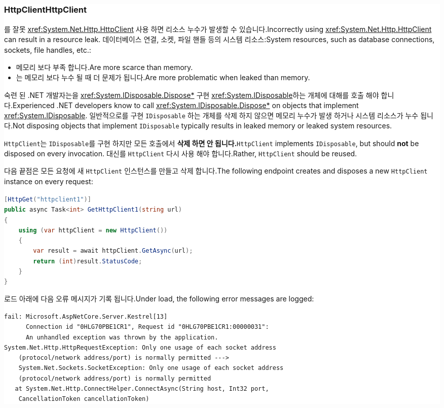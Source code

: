 ### <a name="httpclient"></a><span data-ttu-id="9c65c-287">HttpClient</span><span class="sxs-lookup"><span data-stu-id="9c65c-287">HttpClient</span></span>

<span data-ttu-id="9c65c-288">를 잘못 <xref:System.Net.Http.HttpClient> 사용 하면 리소스 누수가 발생할 수 있습니다.</span><span class="sxs-lookup"><span data-stu-id="9c65c-288">Incorrectly using <xref:System.Net.Http.HttpClient> can result in a resource leak.</span></span> <span data-ttu-id="9c65c-289">데이터베이스 연결, 소켓, 파일 핸들 등의 시스템 리소스:</span><span class="sxs-lookup"><span data-stu-id="9c65c-289">System resources, such as database connections, sockets, file handles, etc.:</span></span>

* <span data-ttu-id="9c65c-290">메모리 보다 부족 합니다.</span><span class="sxs-lookup"><span data-stu-id="9c65c-290">Are more scarce than memory.</span></span>
* <span data-ttu-id="9c65c-291">는 메모리 보다 누수 될 때 더 문제가 됩니다.</span><span class="sxs-lookup"><span data-stu-id="9c65c-291">Are more problematic when leaked than memory.</span></span>

<span data-ttu-id="9c65c-292">숙련 된 .NET 개발자는을 <xref:System.IDisposable.Dispose*> 구현 <xref:System.IDisposable>하는 개체에 대해를 호출 해야 합니다.</span><span class="sxs-lookup"><span data-stu-id="9c65c-292">Experienced .NET developers know to call <xref:System.IDisposable.Dispose*> on objects that implement <xref:System.IDisposable>.</span></span> <span data-ttu-id="9c65c-293">일반적으로를 구현 `IDisposable` 하는 개체를 삭제 하지 않으면 메모리 누수가 발생 하거나 시스템 리소스가 누수 됩니다.</span><span class="sxs-lookup"><span data-stu-id="9c65c-293">Not disposing objects that implement `IDisposable` typically results in leaked memory or leaked system resources.</span></span>

<span data-ttu-id="9c65c-294">`HttpClient`는 `IDisposable`를 구현 하지만 모든 호출에서 **삭제 하면 안 됩니다.**</span><span class="sxs-lookup"><span data-stu-id="9c65c-294">`HttpClient` implements `IDisposable`, but should **not** be disposed on every invocation.</span></span> <span data-ttu-id="9c65c-295">대신를 `HttpClient` 다시 사용 해야 합니다.</span><span class="sxs-lookup"><span data-stu-id="9c65c-295">Rather, `HttpClient` should be reused.</span></span>

<span data-ttu-id="9c65c-296">다음 끝점은 모든 요청에 새 `HttpClient` 인스턴스를 만들고 삭제 합니다.</span><span class="sxs-lookup"><span data-stu-id="9c65c-296">The following endpoint creates and disposes a new  `HttpClient` instance on every request:</span></span>

```csharp
[HttpGet("httpclient1")]
public async Task<int> GetHttpClient1(string url)
{
    using (var httpClient = new HttpClient())
    {
        var result = await httpClient.GetAsync(url);
        return (int)result.StatusCode;
    }
}
```

<span data-ttu-id="9c65c-297">로드 아래에 다음 오류 메시지가 기록 됩니다.</span><span class="sxs-lookup"><span data-stu-id="9c65c-297">Under load, the following error messages are logged:</span></span>

```
fail: Microsoft.AspNetCore.Server.Kestrel[13]
      Connection id "0HLG70PBE1CR1", Request id "0HLG70PBE1CR1:00000031":
      An unhandled exception was thrown by the application.
System.Net.Http.HttpRequestException: Only one usage of each socket address
    (protocol/network address/port) is normally permitted --->
    System.Net.Sockets.SocketException: Only one usage of each socket address
    (protocol/network address/port) is normally permitted
   at System.Net.Http.ConnectHelper.ConnectAsync(String host, Int32 port,
    CancellationToken cancellationToken)
```
